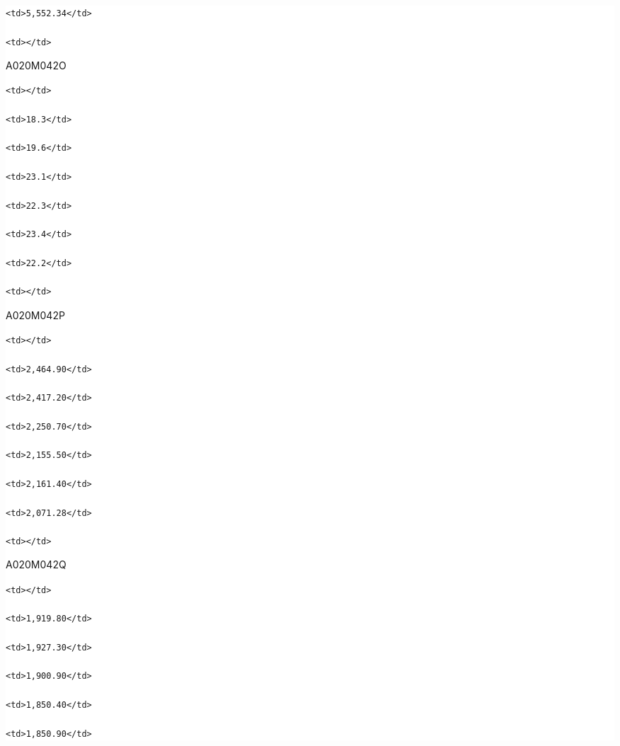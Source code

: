     <td>5,552.34</td>
    
    <td></td>
    

</tr>

<tr>
    <td>A020M042O</td>
    
    <td></td>
    
    <td>18.3</td>
    
    <td>19.6</td>
    
    <td>23.1</td>
    
    <td>22.3</td>
    
    <td>23.4</td>
    
    <td>22.2</td>
    
    <td></td>
    

</tr>

<tr>
    <td>A020M042P</td>
    
    <td></td>
    
    <td>2,464.90</td>
    
    <td>2,417.20</td>
    
    <td>2,250.70</td>
    
    <td>2,155.50</td>
    
    <td>2,161.40</td>
    
    <td>2,071.28</td>
    
    <td></td>
    

</tr>

<tr>
    <td>A020M042Q</td>
    
    <td></td>
    
    <td>1,919.80</td>
    
    <td>1,927.30</td>
    
    <td>1,900.90</td>
    
    <td>1,850.40</td>
    
    <td>1,850.90</td>
    